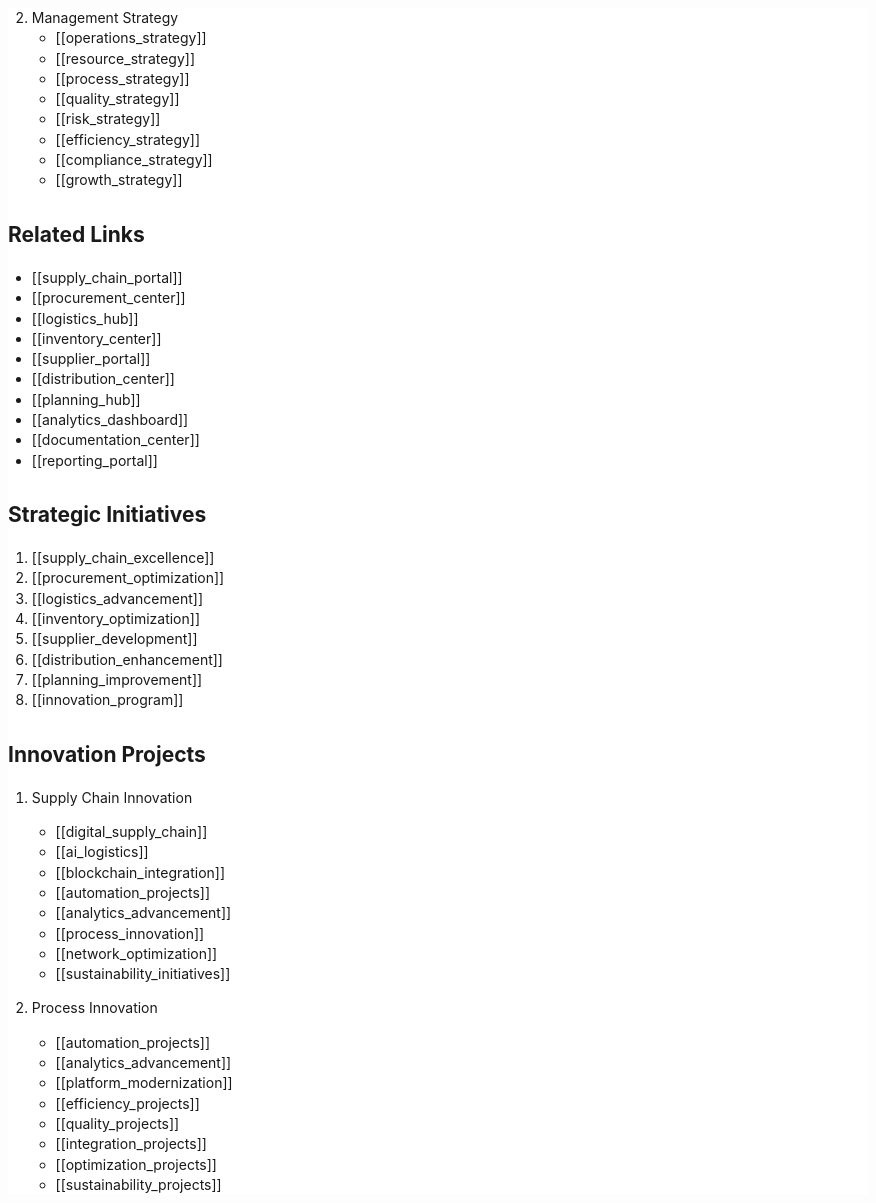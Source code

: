 2. Management Strategy
   - [[operations_strategy]]
   - [[resource_strategy]]
   - [[process_strategy]]
   - [[quality_strategy]]
   - [[risk_strategy]]
   - [[efficiency_strategy]]
   - [[compliance_strategy]]
   - [[growth_strategy]]

## Related Links
- [[supply_chain_portal]]
- [[procurement_center]]
- [[logistics_hub]]
- [[inventory_center]]
- [[supplier_portal]]
- [[distribution_center]]
- [[planning_hub]]
- [[analytics_dashboard]]
- [[documentation_center]]
- [[reporting_portal]]

## Strategic Initiatives
1. [[supply_chain_excellence]]
2. [[procurement_optimization]]
3. [[logistics_advancement]]
4. [[inventory_optimization]]
5. [[supplier_development]]
6. [[distribution_enhancement]]
7. [[planning_improvement]]
8. [[innovation_program]]

## Innovation Projects
1. Supply Chain Innovation
   - [[digital_supply_chain]]
   - [[ai_logistics]]
   - [[blockchain_integration]]
   - [[automation_projects]]
   - [[analytics_advancement]]
   - [[process_innovation]]
   - [[network_optimization]]
   - [[sustainability_initiatives]]

2. Process Innovation
   - [[automation_projects]]
   - [[analytics_advancement]]
   - [[platform_modernization]]
   - [[efficiency_projects]]
   - [[quality_projects]]
   - [[integration_projects]]
   - [[optimization_projects]]
   - [[sustainability_projects]]
